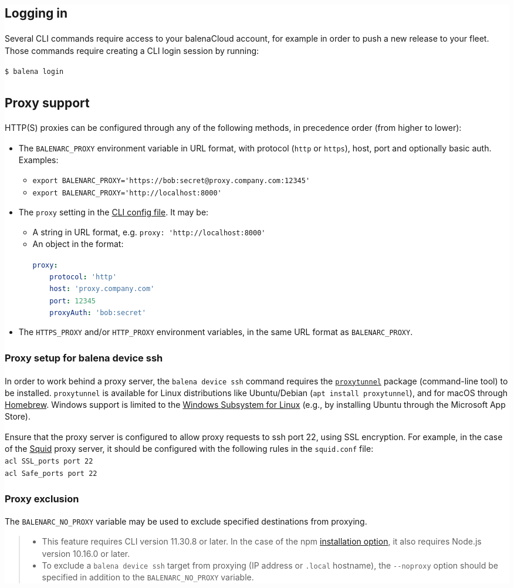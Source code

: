 ## Logging in

Several CLI commands require access to your balenaCloud account, for example in order to push a
new release to your fleet. Those commands require creating a CLI login session by running:

```sh
$ balena login
```

## Proxy support

HTTP(S) proxies can be configured through any of the following methods, in precedence order
(from higher to lower):

* The `BALENARC_PROXY` environment variable in URL format, with protocol (`http` or `https`),
  host, port and optionally basic auth. Examples:
  * `export BALENARC_PROXY='https://bob:secret@proxy.company.com:12345'`
  * `export BALENARC_PROXY='http://localhost:8000'`

* The `proxy` setting in the [CLI config
  file](https://www.npmjs.com/package/balena-settings-client#documentation). It may be:
  * A string in URL format, e.g. `proxy: 'http://localhost:8000'`
  * An object in the format:
    ```yaml
    proxy:
        protocol: 'http'
        host: 'proxy.company.com'
        port: 12345
        proxyAuth: 'bob:secret'
    ```

* The `HTTPS_PROXY` and/or `HTTP_PROXY` environment variables, in the same URL format as
  `BALENARC_PROXY`.

### Proxy setup for balena device ssh

In order to work behind a proxy server, the `balena device ssh` command requires the
[`proxytunnel`](http://proxytunnel.sourceforge.net/) package (command-line tool) to be installed.
`proxytunnel` is available for Linux distributions like Ubuntu/Debian (`apt install proxytunnel`),
and for macOS through [Homebrew](https://brew.sh/). Windows support is limited to the [Windows
Subsystem for Linux](https://docs.microsoft.com/en-us/windows/wsl/about) (e.g., by installing
Ubuntu through the Microsoft App Store).

Ensure that the proxy server is configured to allow proxy requests to ssh port 22, using
SSL encryption. For example, in the case of the [Squid](http://www.squid-cache.org/) proxy
server, it should be configured with the following rules in the `squid.conf` file:  
`acl SSL_ports port 22`  
`acl Safe_ports port 22`  

### Proxy exclusion

The `BALENARC_NO_PROXY` variable may be used to exclude specified destinations from proxying.

> * This feature requires CLI version 11.30.8 or later. In the case of the npm [installation
>   option](https://github.com/balena-io/balena-cli/blob/master/INSTALL.md), it also requires
>   Node.js version 10.16.0 or later.
> * To exclude a `balena device ssh` target from proxying (IP address or `.local` hostname), the
>   `--noproxy` option should be specified in addition to the `BALENARC_NO_PROXY` variable.
